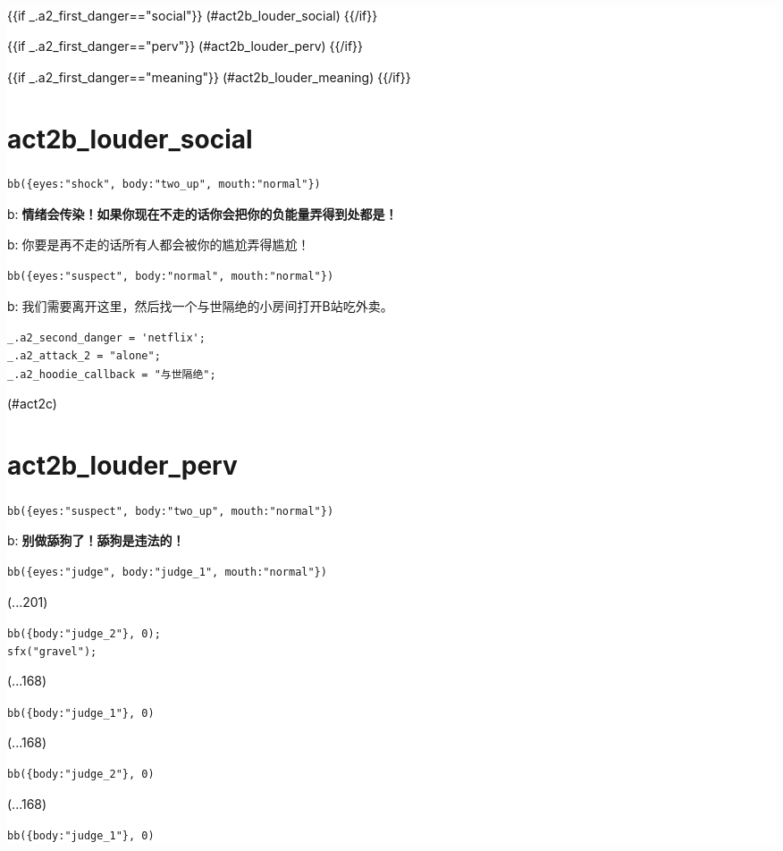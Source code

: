 {{if _.a2_first_danger=="social"}}
(#act2b_louder_social)
{{/if}}

{{if _.a2_first_danger=="perv"}}
(#act2b_louder_perv)
{{/if}}

{{if _.a2_first_danger=="meaning"}}
(#act2b_louder_meaning)
{{/if}}

# act2b_louder_social

`bb({eyes:"shock", body:"two_up", mouth:"normal"})`

b: **情绪会传染！如果你现在不走的话你会把你的负能量弄得到处都是！**

b: 你要是再不走的话所有人都会被你的尴尬弄得尴尬！

`bb({eyes:"suspect", body:"normal", mouth:"normal"})`

b: 我们需要离开这里，然后找一个与世隔绝的小房间打开B站吃外卖。

```
_.a2_second_danger = 'netflix';
_.a2_attack_2 = "alone";
_.a2_hoodie_callback = "与世隔绝";
```

(#act2c)

# act2b_louder_perv

`bb({eyes:"suspect", body:"two_up", mouth:"normal"})`

b: **别做舔狗了！舔狗是违法的！**

`bb({eyes:"judge", body:"judge_1", mouth:"normal"})`

(...201)

```
bb({body:"judge_2"}, 0);
sfx("gravel");
```

(...168)

`bb({body:"judge_1"}, 0)`

(...168)

`bb({body:"judge_2"}, 0)`

(...168)

`bb({body:"judge_1"}, 0)`
